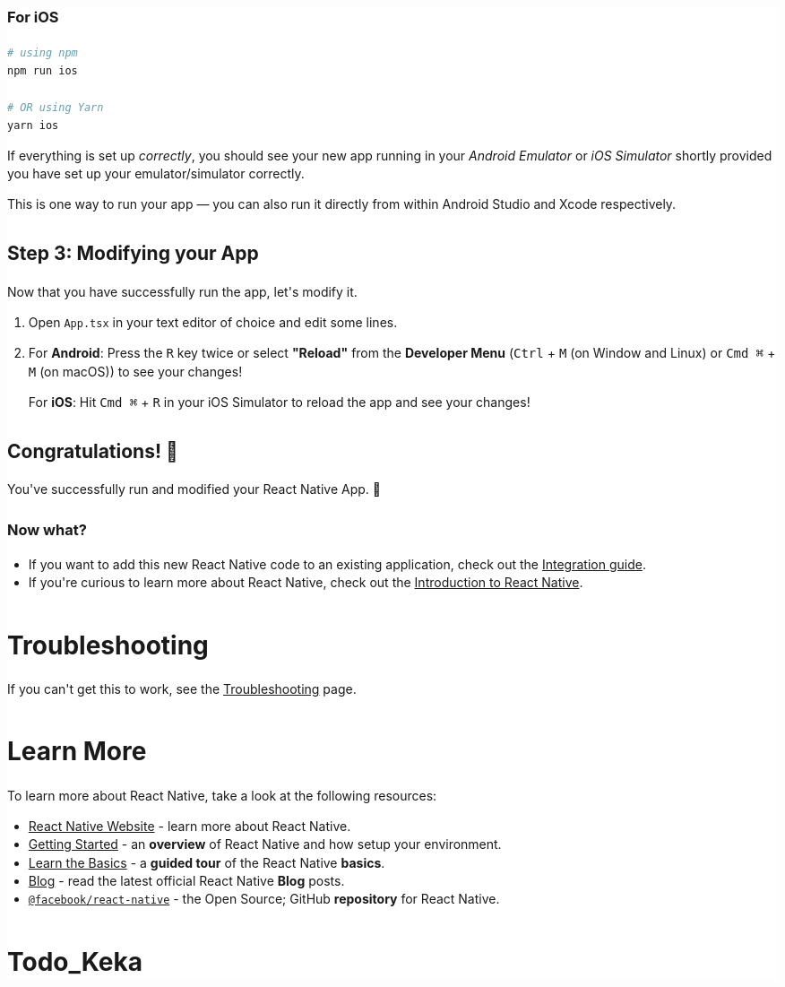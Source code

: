 ### For iOS

```bash
# using npm
npm run ios

# OR using Yarn
yarn ios
```

If everything is set up _correctly_, you should see your new app running in your _Android Emulator_ or _iOS Simulator_ shortly provided you have set up your emulator/simulator correctly.

This is one way to run your app — you can also run it directly from within Android Studio and Xcode respectively.

## Step 3: Modifying your App

Now that you have successfully run the app, let's modify it.

1. Open `App.tsx` in your text editor of choice and edit some lines.
2. For **Android**: Press the <kbd>R</kbd> key twice or select **"Reload"** from the **Developer Menu** (<kbd>Ctrl</kbd> + <kbd>M</kbd> (on Window and Linux) or <kbd>Cmd ⌘</kbd> + <kbd>M</kbd> (on macOS)) to see your changes!

   For **iOS**: Hit <kbd>Cmd ⌘</kbd> + <kbd>R</kbd> in your iOS Simulator to reload the app and see your changes!

## Congratulations! :tada:

You've successfully run and modified your React Native App. :partying_face:

### Now what?

- If you want to add this new React Native code to an existing application, check out the [Integration guide](https://reactnative.dev/docs/integration-with-existing-apps).
- If you're curious to learn more about React Native, check out the [Introduction to React Native](https://reactnative.dev/docs/getting-started).

# Troubleshooting

If you can't get this to work, see the [Troubleshooting](https://reactnative.dev/docs/troubleshooting) page.

# Learn More

To learn more about React Native, take a look at the following resources:

- [React Native Website](https://reactnative.dev) - learn more about React Native.
- [Getting Started](https://reactnative.dev/docs/environment-setup) - an **overview** of React Native and how setup your environment.
- [Learn the Basics](https://reactnative.dev/docs/getting-started) - a **guided tour** of the React Native **basics**.
- [Blog](https://reactnative.dev/blog) - read the latest official React Native **Blog** posts.
- [`@facebook/react-native`](https://github.com/facebook/react-native) - the Open Source; GitHub **repository** for React Native.
# Todo_Keka
